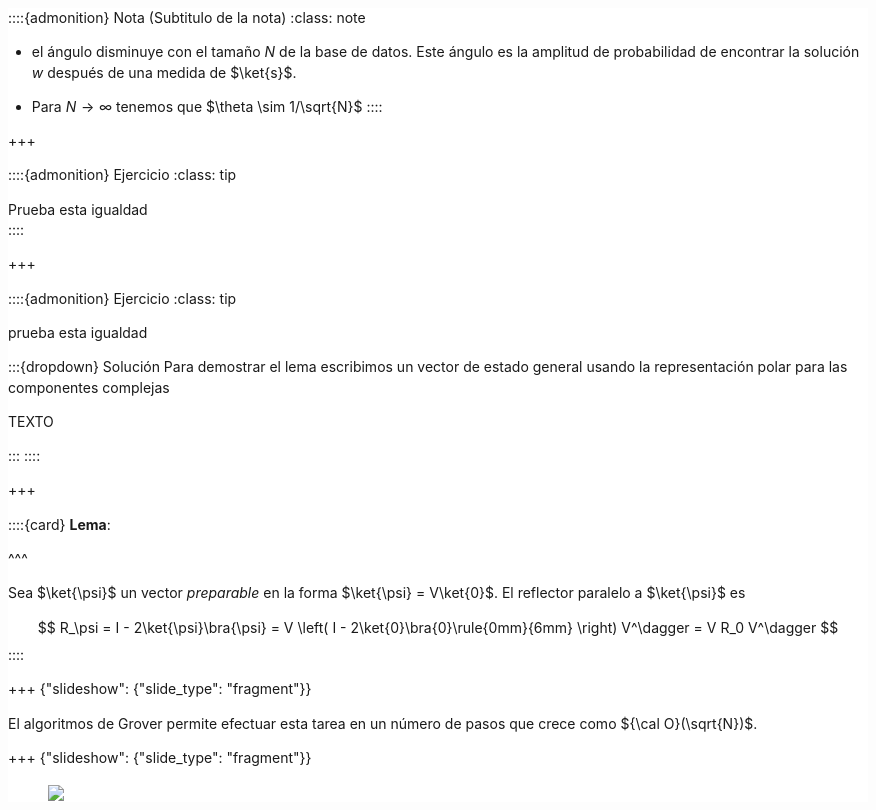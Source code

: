 ::::{admonition} Nota (Subtitulo de la nota) 
:class: note


-  el ángulo disminuye con el tamaño $N$ de la base de datos. Este ángulo es la amplitud de probabilidad de encontrar la solución $w$ después de una medida de $\ket{s}$.
    
- Para $N\to \infty$ tenemos que $\theta \sim 1/\sqrt{N}$
::::

+++

::::{admonition} Ejercicio
:class: tip


Prueba esta igualdad   
::::

+++

::::{admonition} Ejercicio
:class: tip

prueba esta igualdad

:::{dropdown} Solución
Para demostrar el lema escribimos un vector de estado general usando la representación polar para las componentes complejas
    
TEXTO

:::
::::

+++

::::{card} 
**Lema**:  

^^^

Sea $\ket{\psi}$ un vector <i>preparable</i> en la forma  $\ket{\psi} = V\ket{0}$. El reflector paralelo a $\ket{\psi}$ es


$$
R_\psi = I - 2\ket{\psi}\bra{\psi} = V \left( I - 2\ket{0}\bra{0}\rule{0mm}{6mm} \right) V^\dagger = V R_0 V^\dagger
$$
::::

+++ {"slideshow": {"slide_type": "fragment"}}

 
 
 El algoritmos de Grover permite efectuar esta tarea en un número de pasos que crece como   ${\cal O}(\sqrt{N})$.

+++ {"slideshow": {"slide_type": "fragment"}}

<figure>
<img src=./figuras/Grover1.png align=center width='70%'/>
</figure>
